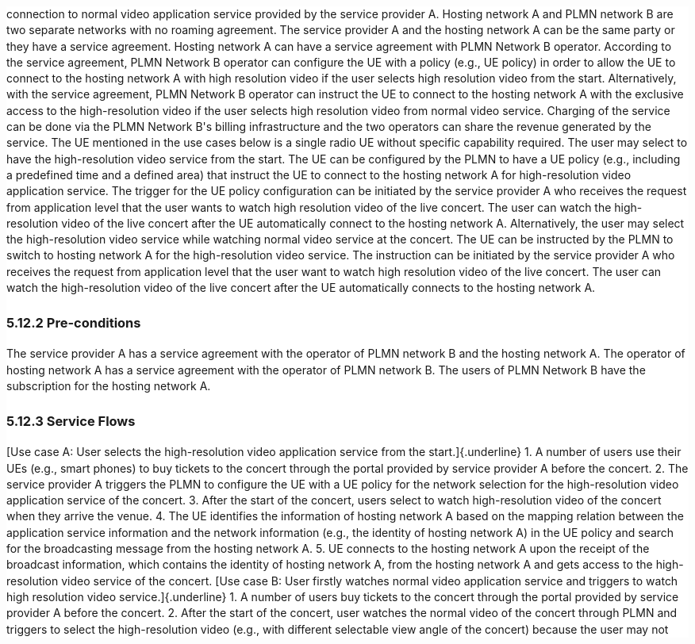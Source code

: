 connection to normal video application service provided by the service
provider A. Hosting network A and PLMN network B are two separate networks
with no roaming agreement. The service provider A and the hosting network A
can be the same party or they have a service agreement. Hosting network A can
have a service agreement with PLMN Network B operator. According to the
service agreement, PLMN Network B operator can configure the UE with a policy
(e.g., UE policy) in order to allow the UE to connect to the hosting network A
with high resolution video if the user selects high resolution video from the
start. Alternatively, with the service agreement, PLMN Network B operator can
instruct the UE to connect to the hosting network A with the exclusive access
to the high-resolution video if the user selects high resolution video from
normal video service. Charging of the service can be done via the PLMN Network
B's billing infrastructure and the two operators can share the revenue
generated by the service. The UE mentioned in the use cases below is a single
radio UE without specific capability required.
The user may select to have the high-resolution video service from the start.
The UE can be configured by the PLMN to have a UE policy (e.g., including a
predefined time and a defined area) that instruct the UE to connect to the
hosting network A for high-resolution video application service. The trigger
for the UE policy configuration can be initiated by the service provider A who
receives the request from application level that the user wants to watch high
resolution video of the live concert. The user can watch the high-resolution
video of the live concert after the UE automatically connect to the hosting
network A.
Alternatively, the user may select the high-resolution video service while
watching normal video service at the concert. The UE can be instructed by the
PLMN to switch to hosting network A for the high-resolution video service. The
instruction can be initiated by the service provider A who receives the
request from application level that the user want to watch high resolution
video of the live concert. The user can watch the high-resolution video of the
live concert after the UE automatically connects to the hosting network A.
### 5.12.2 Pre-conditions
The service provider A has a service agreement with the operator of PLMN
network B and the hosting network A.
The operator of hosting network A has a service agreement with the operator of
PLMN network B.
The users of PLMN Network B have the subscription for the hosting network A.
### 5.12.3 Service Flows
[Use case A: User selects the high-resolution video application service from
the start.]{.underline}
1\. A number of users use their UEs (e.g., smart phones) to buy tickets to the
concert through the portal provided by service provider A before the concert.
2\. The service provider A triggers the PLMN to configure the UE with a UE
policy for the network selection for the high-resolution video application
service of the concert.
3\. After the start of the concert, users select to watch high-resolution
video of the concert when they arrive the venue.
4\. The UE identifies the information of hosting network A based on the
mapping relation between the application service information and the network
information (e.g., the identity of hosting network A) in the UE policy and
search for the broadcasting message from the hosting network A.
5\. UE connects to the hosting network A upon the receipt of the broadcast
information, which contains the identity of hosting network A, from the
hosting network A and gets access to the high-resolution video service of the
concert.
[Use case B: User firstly watches normal video application service and
triggers to watch high resolution video service.]{.underline}
1\. A number of users buy tickets to the concert through the portal provided
by service provider A before the concert.
2\. After the start of the concert, user watches the normal video of the
concert through PLMN and triggers to select the high-resolution video (e.g.,
with different selectable view angle of the concert) because the user may not